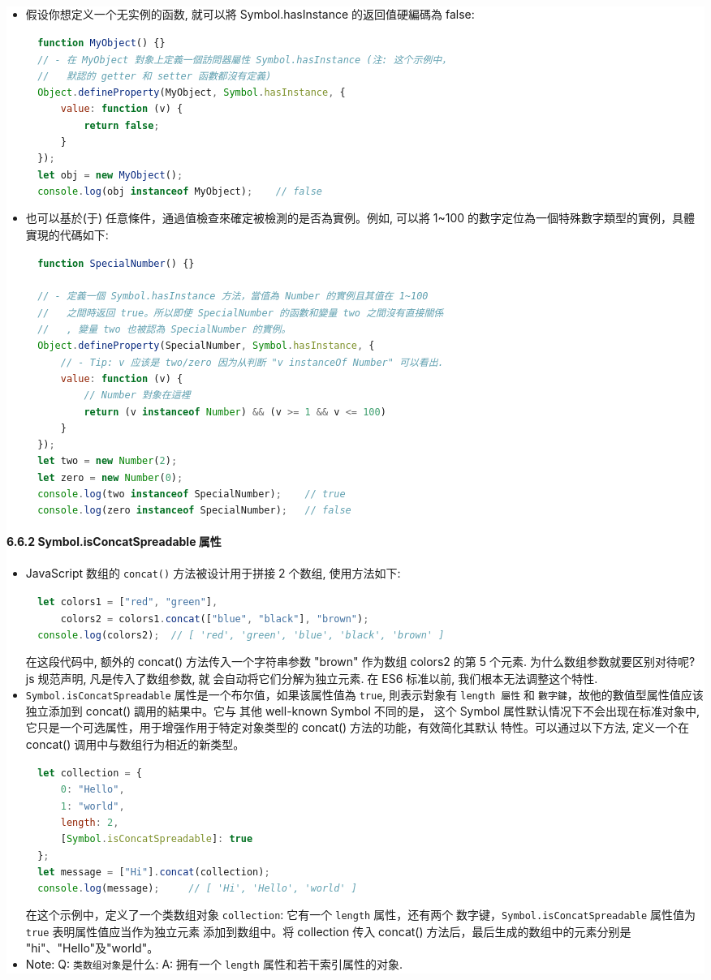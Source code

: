   ```js
  ```
- 假设你想定义一个无实例的函数, 就可以將 Symbol.hasInstance 的返回值硬編碼為 false:
  ```js
    function MyObject() {}
    // - 在 MyObject 對象上定義一個訪問器屬性 Symbol.hasInstance (注: 这个示例中，
    //   默認的 getter 和 setter 函數都沒有定義)
    Object.defineProperty(MyObject, Symbol.hasInstance, {
        value: function (v) {
            return false;
        }
    });
    let obj = new MyObject();
    console.log(obj instanceof MyObject);    // false
  ```
- 也可以基於(于) 任意條件，通過值檢查來確定被檢測的是否為實例。例如, 可以將 1~100
  的數字定位為一個特殊數字類型的實例，具體實現的代碼如下:
  ```js
    function SpecialNumber() {}

    // - 定義一個 Symbol.hasInstance 方法，當值為 Number 的實例且其值在 1~100
    //   之間時返回 true。所以即使 SpecialNumber 的函數和變量 two 之間沒有直接關係
    //   , 變量 two 也被認為 SpecialNumber 的實例。
    Object.defineProperty(SpecialNumber, Symbol.hasInstance, {
        // - Tip: v 应该是 two/zero 因为从判断 "v instanceOf Number" 可以看出.
        value: function (v) {
            // Number 對象在這裡
            return (v instanceof Number) && (v >= 1 && v <= 100)
        }
    });
    let two = new Number(2);
    let zero = new Number(0);
    console.log(two instanceof SpecialNumber);    // true
    console.log(zero instanceof SpecialNumber);   // false  
  ```
#### 6.6.2 Symbol.isConcatSpreadable 属性
- JavaScript 数组的 `concat()` 方法被设计用于拼接 2 个数组, 使用方法如下: 
  ```js
    let colors1 = ["red", "green"],
        colors2 = colors1.concat(["blue", "black"], "brown");
    console.log(colors2);  // [ 'red', 'green', 'blue', 'black', 'brown' ]
  ```
  在这段代码中, 额外的 concat() 方法传入一个字符串参数 "brown" 作为数组 colors2
  的第 5 个元素. 为什么数组参数就要区别对待呢? js 规范声明, 凡是传入了数组参数, 就
  会自动将它们分解为独立元素. 在 ES6 标准以前, 我们根本无法调整这个特性.
- `Symbol.isConcatSpreadable` 属性是一个布尔值，如果该属性值為 `true`, 則表示對象有
  `length 屬性` 和 `數字鍵`，故他的數值型属性值应该独立添加到 concat() 調用的結果中。它与
  其他 well-known Symbol 不同的是， 这个 Symbol 属性默认情况下不会出现在标准对象中,
  它只是一个可选属性，用于增强作用于特定对象类型的 concat() 方法的功能，有效简化其默认
  特性。可以通过以下方法, 定义一个在 concat() 调用中与数组行为相近的新类型。
  ```js
    let collection = {
        0: "Hello",
        1: "world",
        length: 2,
        [Symbol.isConcatSpreadable]: true
    };
    let message = ["Hi"].concat(collection);
    console.log(message);     // [ 'Hi', 'Hello', 'world' ]
  ```
  在这个示例中，定义了一个类数组对象 `collection`: 它有一个 `length` 属性，还有两个
  数字键，`Symbol.isConcatSpreadable` 属性值为 `true` 表明属性值应当作为独立元素
  添加到数组中。将 collection 传入 concat() 方法后，最后生成的数组中的元素分别是
  "hi"、"Hello"及"world"。
- Note: Q: `类数组对象`是什么: A: 拥有一个 `length` 属性和若干索引属性的对象. 